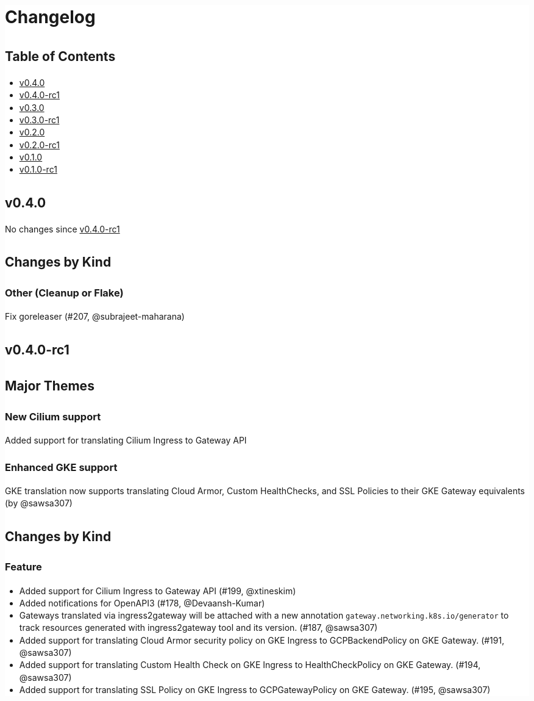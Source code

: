 # Changelog

## Table of Contents

- [v0.4.0](#v040)
- [v0.4.0-rc1](#v040-rc1)
- [v0.3.0](#v030)
- [v0.3.0-rc1](#v030-rc1)
- [v0.2.0](#v020)
- [v0.2.0-rc1](#v020-rc1)
- [v0.1.0](#v010)
- [v0.1.0-rc1](#v010-rc1)

## v0.4.0
No changes since [v0.4.0-rc1](#v040-rc1)
## Changes by Kind

### Other (Cleanup or Flake)

Fix goreleaser (#207, @subrajeet-maharana)

## v0.4.0-rc1

## Major Themes

### New Cilium support
Added support for translating Cilium Ingress to Gateway API 

### Enhanced GKE support
GKE translation now supports translating Cloud Armor, Custom HealthChecks, and SSL Policies to their GKE Gateway equivalents (by @sawsa307)

## Changes by Kind

### Feature

- Added support for Cilium Ingress to Gateway API (#199, @xtineskim)
- Added notifications for OpenAPI3 (#178, @Devaansh-Kumar)
- Gateways translated via ingress2gateway will be attached with a new annotation `gateway.networking.k8s.io/generator` to track resources generated with ingress2gateway tool and its version. (#187, @sawsa307)
- Added support for translating Cloud Armor security policy on GKE Ingress to GCPBackendPolicy on GKE Gateway. (#191, @sawsa307)
- Added support for translating Custom Health Check on GKE Ingress to HealthCheckPolicy on GKE Gateway. (#194, @sawsa307)
- Added support for translating SSL Policy on GKE Ingress to GCPGatewayPolicy on GKE Gateway. (#195, @sawsa307)
